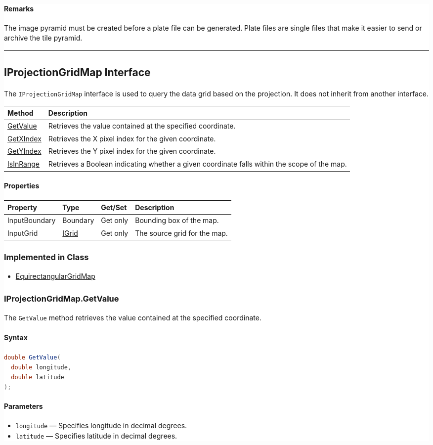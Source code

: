 #### Remarks

The image pyramid must be created before a plate file can be generated. Plate
files are single files that make it easier to send or archive the tile
pyramid.

---

## IProjectionGridMap Interface

The `IProjectionGridMap` interface is used to query the data grid based on the
projection. It does not inherit from another interface.

| Method | Description |
| :-- | :-- |
| [GetValue](#iprojectiongridmap-getvalue) | Retrieves the value contained at the specified coordinate. |
| [GetXIndex](#iprojectiongridmap-getxindex) | Retrieves the X pixel index for the given coordinate. |
| [GetYIndex](#iprojectiongridmap-getyindex) | Retrieves the Y pixel index for the given coordinate. |
| [IsInRange](#iprojectiongridmap-isinrange) | Retrieves a Boolean indicating whether a given coordinate falls within the scope of the map. |

#### Properties

| Property | Type | Get/Set | Description |
| :-- | :-- | :-- | :-- |
| InputBoundary | Boundary | Get only | Bounding box of the map. |
| InputGrid | [IGrid](#igrid-interface)| Get only | The source grid for the map. |

### Implemented in Class

* [EquirectangularGridMap](#core-classes)

### IProjectionGridMap.GetValue

The `GetValue` method retrieves the value contained at the specified
coordinate.

#### Syntax

```cs
double GetValue(
  double longitude,
  double latitude
);
```

#### Parameters

- `longitude` — Specifies longitude in decimal degrees.
- `latitude` — Specifies latitude in decimal degrees.
